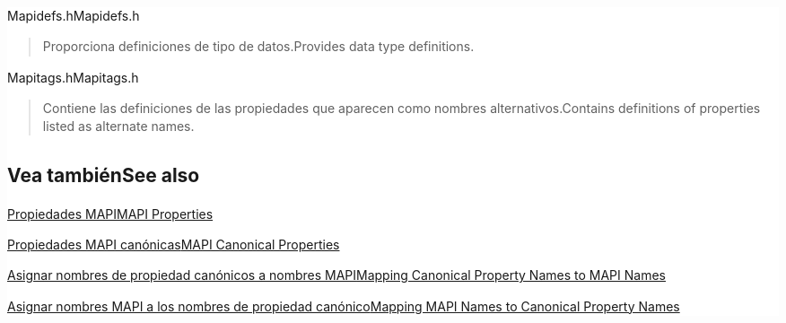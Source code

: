 <span data-ttu-id="c6209-197">Mapidefs.h</span><span class="sxs-lookup"><span data-stu-id="c6209-197">Mapidefs.h</span></span>
  
> <span data-ttu-id="c6209-198">Proporciona definiciones de tipo de datos.</span><span class="sxs-lookup"><span data-stu-id="c6209-198">Provides data type definitions.</span></span>
    
<span data-ttu-id="c6209-199">Mapitags.h</span><span class="sxs-lookup"><span data-stu-id="c6209-199">Mapitags.h</span></span>
  
> <span data-ttu-id="c6209-200">Contiene las definiciones de las propiedades que aparecen como nombres alternativos.</span><span class="sxs-lookup"><span data-stu-id="c6209-200">Contains definitions of properties listed as alternate names.</span></span>
    
## <a name="see-also"></a><span data-ttu-id="c6209-201">Vea también</span><span class="sxs-lookup"><span data-stu-id="c6209-201">See also</span></span>



[<span data-ttu-id="c6209-202">Propiedades MAPI</span><span class="sxs-lookup"><span data-stu-id="c6209-202">MAPI Properties</span></span>](mapi-properties.md)
  
[<span data-ttu-id="c6209-203">Propiedades MAPI canónicas</span><span class="sxs-lookup"><span data-stu-id="c6209-203">MAPI Canonical Properties</span></span>](mapi-canonical-properties.md)
  
[<span data-ttu-id="c6209-204">Asignar nombres de propiedad canónicos a nombres MAPI</span><span class="sxs-lookup"><span data-stu-id="c6209-204">Mapping Canonical Property Names to MAPI Names</span></span>](mapping-canonical-property-names-to-mapi-names.md)
  
[<span data-ttu-id="c6209-205">Asignar nombres MAPI a los nombres de propiedad canónico</span><span class="sxs-lookup"><span data-stu-id="c6209-205">Mapping MAPI Names to Canonical Property Names</span></span>](mapping-mapi-names-to-canonical-property-names.md)


